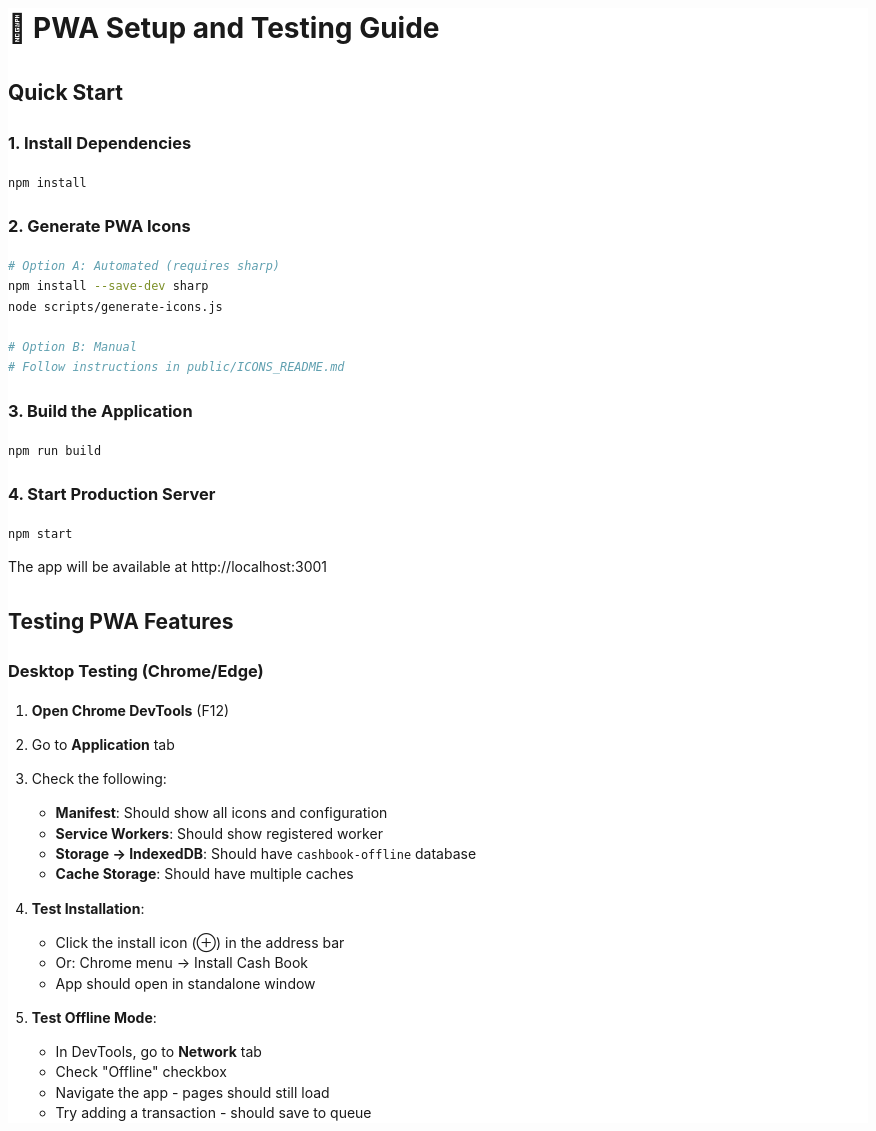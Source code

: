 # 📱 PWA Setup and Testing Guide

## Quick Start

### 1. Install Dependencies
```bash
npm install
```

### 2. Generate PWA Icons
```bash
# Option A: Automated (requires sharp)
npm install --save-dev sharp
node scripts/generate-icons.js

# Option B: Manual
# Follow instructions in public/ICONS_README.md
```

### 3. Build the Application
```bash
npm run build
```

### 4. Start Production Server
```bash
npm start
```

The app will be available at http://localhost:3001

## Testing PWA Features

### Desktop Testing (Chrome/Edge)

1. **Open Chrome DevTools** (F12)
2. Go to **Application** tab
3. Check the following:
   - **Manifest**: Should show all icons and configuration
   - **Service Workers**: Should show registered worker
   - **Storage → IndexedDB**: Should have `cashbook-offline` database
   - **Cache Storage**: Should have multiple caches

4. **Test Installation**:
   - Click the install icon (⊕) in the address bar
   - Or: Chrome menu → Install Cash Book
   - App should open in standalone window

5. **Test Offline Mode**:
   - In DevTools, go to **Network** tab
   - Check "Offline" checkbox
   - Navigate the app - pages should still load
   - Try adding a transaction - should save to queue
